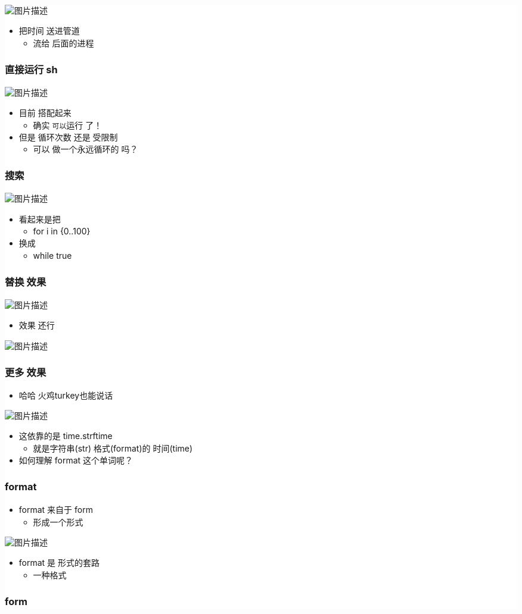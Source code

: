 ![图片描述](https://doc.shiyanlou.com/courses/uid1190679-20220331-1648711587529)

- 把时间 送进管道
	- 流给 后面的进程

### 直接运行 sh

![图片描述](https://doc.shiyanlou.com/courses/uid1190679-20220408-1649377873706)

- 目前 搭配起来 
	- 确实 `可以`运行 了！
- 但是 循环次数 还是 受限制
	- 可以 做一个永远循环的 吗？

### 搜索

![图片描述](https://doc.shiyanlou.com/courses/uid1190679-20221009-1665310670472)

- 看起来是把
	- for i in {0..100}
- 换成
	- while true

### 替换 效果

![图片描述](https://doc.shiyanlou.com/courses/uid1190679-20221231-1672449767743)

- 效果 还行

![图片描述](https://doc.shiyanlou.com/courses/uid1190679-20210812-1628752817259)

### 更多 效果

- 哈哈 火鸡turkey也能说话

![图片描述](https://doc.shiyanlou.com/courses/uid1190679-20220408-1649378017159)

- 这依靠的是 time.strftime
	- 就是字符串(str) 格式(format)的 时间(time)
- 如何理解 format 这个单词呢？

### format 

- format 来自于 form
	- 形成一个形式

![图片描述](https://doc.shiyanlou.com/courses/uid1190679-20230128-1674908723467)

- format 是 形式的套路
	- 一种格式

### form
